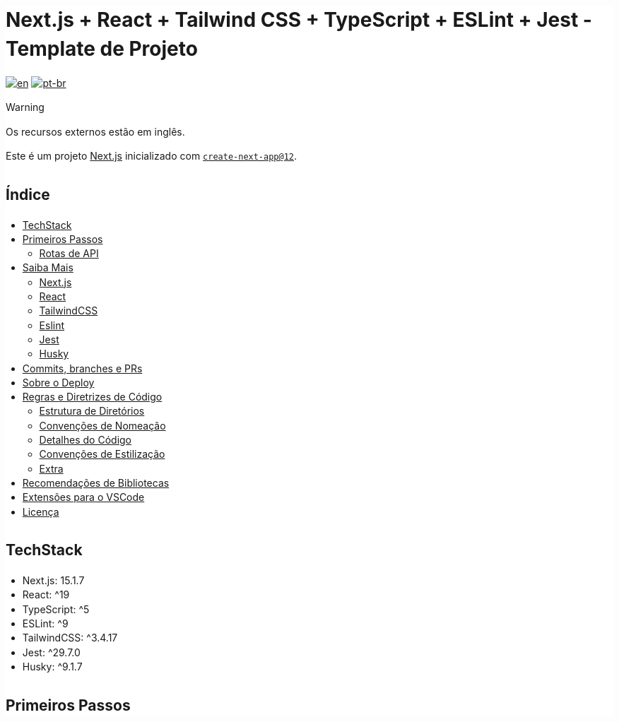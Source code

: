 # Next.js + React + Tailwind CSS + TypeScript + ESLint + Jest - Template de Projeto

[![en](https://img.shields.io/badge/lang-en-red.svg)](https://github.com/seedabit/nextjs-react-typescript/blob/main/README.md)
[![pt-br](https://img.shields.io/badge/lang-pt--br-green.svg)](https://github.com/seedabit/nextjs-react-typescript/blob/main/README.pt-br.md)

> [!WARNING]
> Os recursos externos estão em inglês.

Este é um projeto [Next.js](https://nextjs.org/) inicializado com [`create-next-app@12`](https://github.com/vercel/next.js/tree/canary/packages/create-next-app).

## Índice

- [TechStack](#techstack)
- [Primeiros Passos](#primeiros-passos)
    - [Rotas de API](#rotas-de-api)
- [Saiba Mais](#saiba-mais)
    - [Next.js](#nextjs)
    - [React](#react)
    - [TailwindCSS](#tailwindcss)
    - [Eslint](#eslint)
    - [Jest](#jest)
    - [Husky](#husky)
- [Commits, branches e PRs](#commits-branches-e-prs)
- [Sobre o Deploy](#sobre-o-deploy)
- [Regras e Diretrizes de Código](#regras-e-diretrizes-de-código)
    - [Estrutura de Diretórios](#estrutura-de-diretórios)
    - [Convenções de Nomeação](#convencoes-de-nomeação)
    - [Detalhes do Código](#detalhes-do-codigo)
    - [Convenções de Estilização](#convenções-de-estilização)
    - [Extra](#extra)
- [Recomendações de Bibliotecas](#recomendações-de-bibliotecas)
- [Extensões para o VSCode](#extensões-para-o-vscode)
- [Licença](#licença)

## TechStack

- Next.js: 15.1.7
- React: ^19
- TypeScript: ^5
- ESLint: ^9
- TailwindCSS: ^3.4.17
- Jest: ^29.7.0
- Husky: ^9.1.7

## Primeiros Passos
